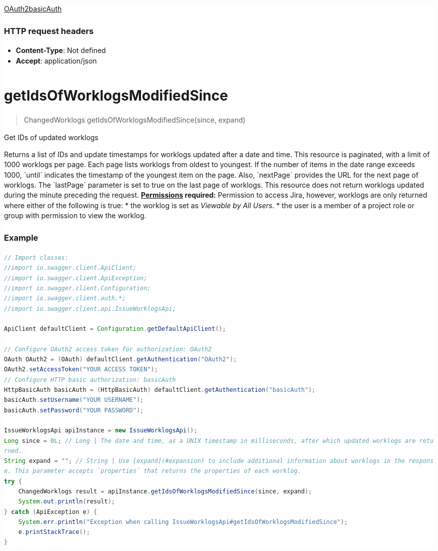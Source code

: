 [OAuth2](../README.md#OAuth2)[basicAuth](../README.md#basicAuth)

### HTTP request headers

 - **Content-Type**: Not defined
 - **Accept**: application/json

<a name="getIdsOfWorklogsModifiedSince"></a>
# **getIdsOfWorklogsModifiedSince**
> ChangedWorklogs getIdsOfWorklogsModifiedSince(since, expand)

Get IDs of updated worklogs

Returns a list of IDs and update timestamps for worklogs updated after a date and time.  This resource is paginated, with a limit of 1000 worklogs per page. Each page lists worklogs from oldest to youngest. If the number of items in the date range exceeds 1000, &#x60;until&#x60; indicates the timestamp of the youngest item on the page. Also, &#x60;nextPage&#x60; provides the URL for the next page of worklogs. The &#x60;lastPage&#x60; parameter is set to true on the last page of worklogs.  This resource does not return worklogs updated during the minute preceding the request.  **[Permissions](#permissions) required:** Permission to access Jira, however, worklogs are only returned where either of the following is true:   *  the worklog is set as *Viewable by All Users*.  *  the user is a member of a project role or group with permission to view the worklog.

### Example
```java
// Import classes:
//import io.swagger.client.ApiClient;
//import io.swagger.client.ApiException;
//import io.swagger.client.Configuration;
//import io.swagger.client.auth.*;
//import io.swagger.client.api.IssueWorklogsApi;

ApiClient defaultClient = Configuration.getDefaultApiClient();

// Configure OAuth2 access token for authorization: OAuth2
OAuth OAuth2 = (OAuth) defaultClient.getAuthentication("OAuth2");
OAuth2.setAccessToken("YOUR ACCESS TOKEN");
// Configure HTTP basic authorization: basicAuth
HttpBasicAuth basicAuth = (HttpBasicAuth) defaultClient.getAuthentication("basicAuth");
basicAuth.setUsername("YOUR USERNAME");
basicAuth.setPassword("YOUR PASSWORD");

IssueWorklogsApi apiInstance = new IssueWorklogsApi();
Long since = 0L; // Long | The date and time, as a UNIX timestamp in milliseconds, after which updated worklogs are returned.
String expand = ""; // String | Use [expand](#expansion) to include additional information about worklogs in the response. This parameter accepts `properties` that returns the properties of each worklog.
try {
    ChangedWorklogs result = apiInstance.getIdsOfWorklogsModifiedSince(since, expand);
    System.out.println(result);
} catch (ApiException e) {
    System.err.println("Exception when calling IssueWorklogsApi#getIdsOfWorklogsModifiedSince");
    e.printStackTrace();
}
```
